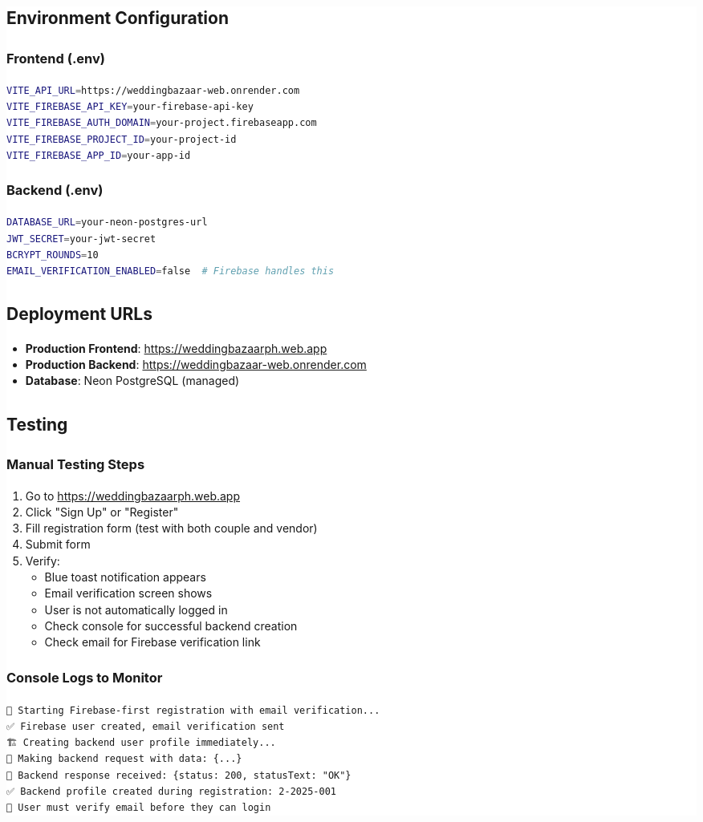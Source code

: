 ## Environment Configuration

### Frontend (.env)
```bash
VITE_API_URL=https://weddingbazaar-web.onrender.com
VITE_FIREBASE_API_KEY=your-firebase-api-key
VITE_FIREBASE_AUTH_DOMAIN=your-project.firebaseapp.com
VITE_FIREBASE_PROJECT_ID=your-project-id
VITE_FIREBASE_APP_ID=your-app-id
```

### Backend (.env)
```bash
DATABASE_URL=your-neon-postgres-url
JWT_SECRET=your-jwt-secret
BCRYPT_ROUNDS=10
EMAIL_VERIFICATION_ENABLED=false  # Firebase handles this
```

## Deployment URLs

- **Production Frontend**: https://weddingbazaarph.web.app
- **Production Backend**: https://weddingbazaar-web.onrender.com
- **Database**: Neon PostgreSQL (managed)

## Testing

### Manual Testing Steps
1. Go to https://weddingbazaarph.web.app
2. Click "Sign Up" or "Register"
3. Fill registration form (test with both couple and vendor)
4. Submit form
5. Verify:
   - Blue toast notification appears
   - Email verification screen shows
   - User is not automatically logged in
   - Check console for successful backend creation
   - Check email for Firebase verification link

### Console Logs to Monitor
```
🔧 Starting Firebase-first registration with email verification...
✅ Firebase user created, email verification sent
🏗️ Creating backend user profile immediately...
📡 Making backend request with data: {...}
📨 Backend response received: {status: 200, statusText: "OK"}
✅ Backend profile created during registration: 2-2025-001
📧 User must verify email before they can login
```
